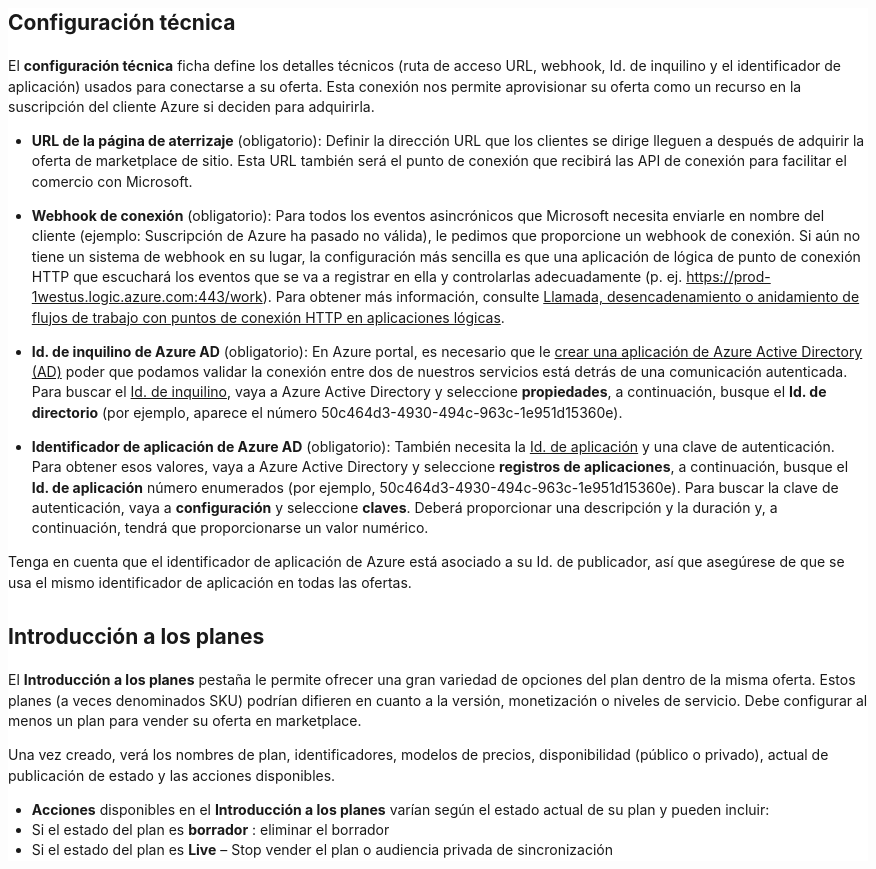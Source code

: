 ## <a name="technical-configuration"></a>Configuración técnica

El **configuración técnica** ficha define los detalles técnicos (ruta de acceso URL, webhook, Id. de inquilino y el identificador de aplicación) usados para conectarse a su oferta. Esta conexión nos permite aprovisionar su oferta como un recurso en la suscripción del cliente Azure si deciden para adquirirla.

- **URL de la página de aterrizaje** (obligatorio): Definir la dirección URL que los clientes se dirige lleguen a después de adquirir la oferta de marketplace de sitio. Esta URL también será el punto de conexión que recibirá las API de conexión para facilitar el comercio con Microsoft.

- **Webhook de conexión** (obligatorio): Para todos los eventos asincrónicos que Microsoft necesita enviarle en nombre del cliente (ejemplo: Suscripción de Azure ha pasado no válida), le pedimos que proporcione un webhook de conexión. Si aún no tiene un sistema de webhook en su lugar, la configuración más sencilla es que una aplicación de lógica de punto de conexión HTTP que escuchará los eventos que se va a registrar en ella y controlarlas adecuadamente (p. ej. https://prod-1westus.logic.azure.com:443/work). Para obtener más información, consulte [Llamada, desencadenamiento o anidamiento de flujos de trabajo con puntos de conexión HTTP en aplicaciones lógicas](https://docs.microsoft.com/azure/logic-apps/logic-apps-http-endpoint).

- **Id. de inquilino de Azure AD** (obligatorio): En Azure portal, es necesario que le [crear una aplicación de Azure Active Directory (AD)](https://docs.microsoft.com/azure/active-directory/develop/howto-create-service-principal-portal) poder que podamos validar la conexión entre dos de nuestros servicios está detrás de una comunicación autenticada. Para buscar el [Id. de inquilino](https://docs.microsoft.com/azure/active-directory/develop/howto-create-service-principal-portal#get-tenant-id), vaya a Azure Active Directory y seleccione **propiedades**, a continuación, busque el **Id. de directorio** (por ejemplo, aparece el número 50c464d3-4930-494c-963c-1e951d15360e).

- **Identificador de aplicación de Azure AD** (obligatorio): También necesita la [Id. de aplicación](https://docs.microsoft.com/azure/active-directory/develop/howto-create-service-principal-portal#get-application-id-and-authentication-key) y una clave de autenticación. Para obtener esos valores, vaya a Azure Active Directory y seleccione **registros de aplicaciones**, a continuación, busque el **Id. de aplicación** número enumerados (por ejemplo, 50c464d3-4930-494c-963c-1e951d15360e). Para buscar la clave de autenticación, vaya a **configuración** y seleccione **claves**. Deberá proporcionar una descripción y la duración y, a continuación, tendrá que proporcionarse un valor numérico.

 Tenga en cuenta que el identificador de aplicación de Azure está asociado a su Id. de publicador, así que asegúrese de que se usa el mismo identificador de aplicación en todas las ofertas.

## <a name="plan-overview"></a>Introducción a los planes

El **Introducción a los planes** pestaña le permite ofrecer una gran variedad de opciones del plan dentro de la misma oferta. Estos planes (a veces denominados SKU) podrían difieren en cuanto a la versión, monetización o niveles de servicio. Debe configurar al menos un plan para vender su oferta en marketplace.

Una vez creado, verá los nombres de plan, identificadores, modelos de precios, disponibilidad (público o privado), actual de publicación de estado y las acciones disponibles.

-   **Acciones** disponibles en el **Introducción a los planes** varían según el estado actual de su plan y pueden incluir:
  - Si el estado del plan es **borrador** : eliminar el borrador
  - Si el estado del plan es **Live** – Stop vender el plan o audiencia privada de sincronización
